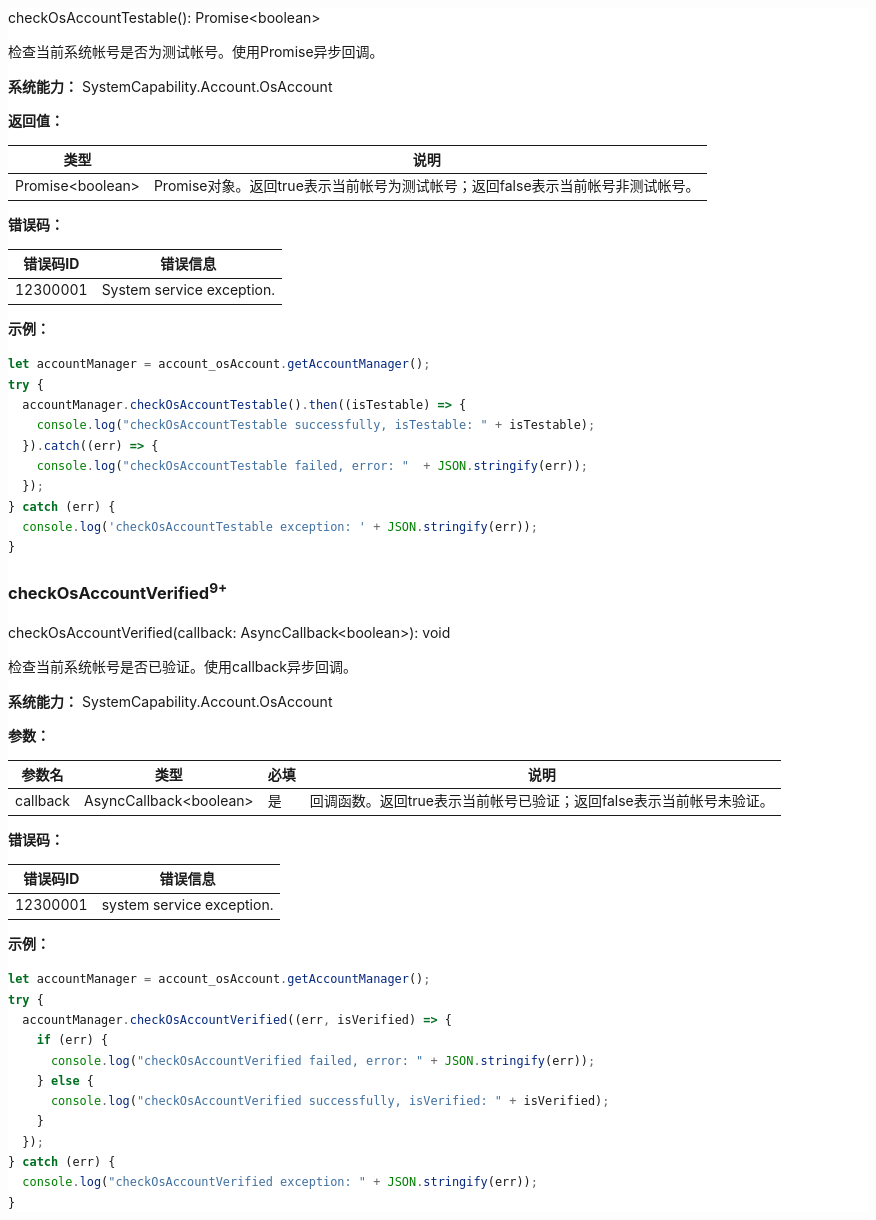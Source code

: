 checkOsAccountTestable(): Promise&lt;boolean&gt;

检查当前系统帐号是否为测试帐号。使用Promise异步回调。

**系统能力：** SystemCapability.Account.OsAccount

**返回值：**

| 类型                   | 说明                                                                      |
| ---------------------- | ------------------------------------------------------------------------ |
| Promise&lt;boolean&gt; | Promise对象。返回true表示当前帐号为测试帐号；返回false表示当前帐号非测试帐号。 |

**错误码：**

| 错误码ID | 错误信息             |
| -------- | ------------------- |
| 12300001 | System service exception. |

**示例：**

  ```js
  let accountManager = account_osAccount.getAccountManager();
  try {
    accountManager.checkOsAccountTestable().then((isTestable) => {
      console.log("checkOsAccountTestable successfully, isTestable: " + isTestable);
    }).catch((err) => {
      console.log("checkOsAccountTestable failed, error: "  + JSON.stringify(err));
    });
  } catch (err) {
    console.log('checkOsAccountTestable exception: ' + JSON.stringify(err));
  }
  ```

### checkOsAccountVerified<sup>9+</sup>

checkOsAccountVerified(callback: AsyncCallback&lt;boolean&gt;): void

检查当前系统帐号是否已验证。使用callback异步回调。

**系统能力：** SystemCapability.Account.OsAccount

**参数：**

| 参数名   | 类型                         | 必填 | 说明                                                            |
| -------- | ---------------------------- | ---- | ------------------------------------------------------------- |
| callback | AsyncCallback&lt;boolean&gt; | 是   | 回调函数。返回true表示当前帐号已验证；返回false表示当前帐号未验证。 |

**错误码：**

| 错误码ID | 错误信息             |
| -------- | ------------------- |
| 12300001 | system service exception. |

**示例：**

  ```js
  let accountManager = account_osAccount.getAccountManager();
  try {
    accountManager.checkOsAccountVerified((err, isVerified) => {
      if (err) {
        console.log("checkOsAccountVerified failed, error: " + JSON.stringify(err));
      } else {
        console.log("checkOsAccountVerified successfully, isVerified: " + isVerified);
      }
    });
  } catch (err) {
    console.log("checkOsAccountVerified exception: " + JSON.stringify(err));
  }
  ```
